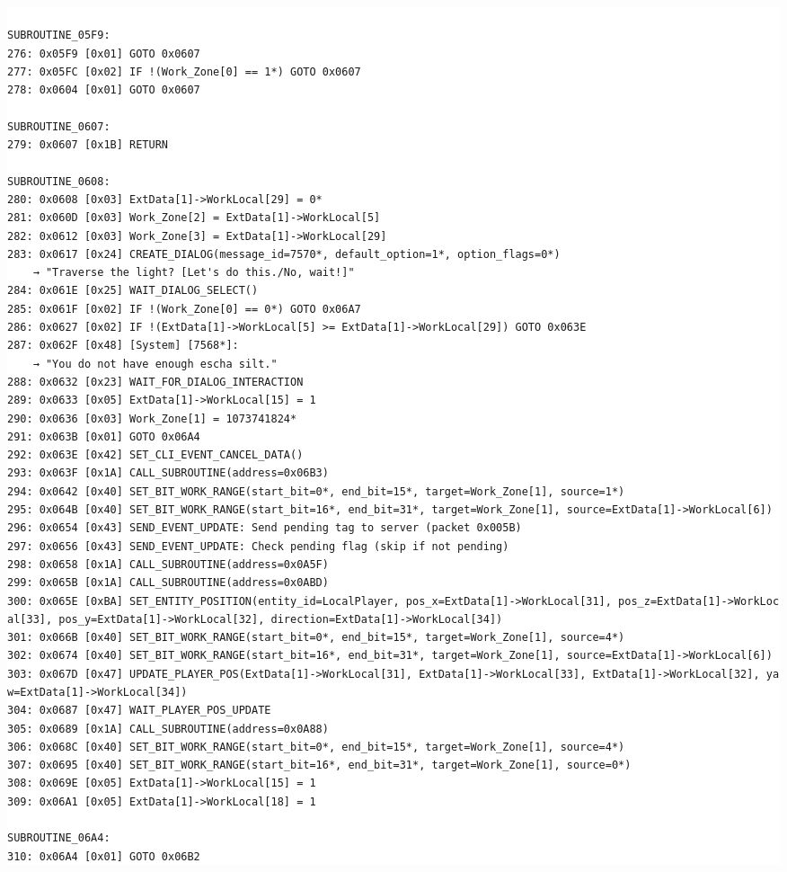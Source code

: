 ```

SUBROUTINE_05F9:
276: 0x05F9 [0x01] GOTO 0x0607
277: 0x05FC [0x02] IF !(Work_Zone[0] == 1*) GOTO 0x0607
278: 0x0604 [0x01] GOTO 0x0607

SUBROUTINE_0607:
279: 0x0607 [0x1B] RETURN

SUBROUTINE_0608:
280: 0x0608 [0x03] ExtData[1]->WorkLocal[29] = 0*
281: 0x060D [0x03] Work_Zone[2] = ExtData[1]->WorkLocal[5]
282: 0x0612 [0x03] Work_Zone[3] = ExtData[1]->WorkLocal[29]
283: 0x0617 [0x24] CREATE_DIALOG(message_id=7570*, default_option=1*, option_flags=0*)
    → "Traverse the light? [Let's do this./No, wait!]"
284: 0x061E [0x25] WAIT_DIALOG_SELECT()
285: 0x061F [0x02] IF !(Work_Zone[0] == 0*) GOTO 0x06A7
286: 0x0627 [0x02] IF !(ExtData[1]->WorkLocal[5] >= ExtData[1]->WorkLocal[29]) GOTO 0x063E
287: 0x062F [0x48] [System] [7568*]:
    → "You do not have enough escha silt."
288: 0x0632 [0x23] WAIT_FOR_DIALOG_INTERACTION
289: 0x0633 [0x05] ExtData[1]->WorkLocal[15] = 1
290: 0x0636 [0x03] Work_Zone[1] = 1073741824*
291: 0x063B [0x01] GOTO 0x06A4
292: 0x063E [0x42] SET_CLI_EVENT_CANCEL_DATA()
293: 0x063F [0x1A] CALL_SUBROUTINE(address=0x06B3)
294: 0x0642 [0x40] SET_BIT_WORK_RANGE(start_bit=0*, end_bit=15*, target=Work_Zone[1], source=1*)
295: 0x064B [0x40] SET_BIT_WORK_RANGE(start_bit=16*, end_bit=31*, target=Work_Zone[1], source=ExtData[1]->WorkLocal[6])
296: 0x0654 [0x43] SEND_EVENT_UPDATE: Send pending tag to server (packet 0x005B)
297: 0x0656 [0x43] SEND_EVENT_UPDATE: Check pending flag (skip if not pending)
298: 0x0658 [0x1A] CALL_SUBROUTINE(address=0x0A5F)
299: 0x065B [0x1A] CALL_SUBROUTINE(address=0x0ABD)
300: 0x065E [0xBA] SET_ENTITY_POSITION(entity_id=LocalPlayer, pos_x=ExtData[1]->WorkLocal[31], pos_z=ExtData[1]->WorkLocal[33], pos_y=ExtData[1]->WorkLocal[32], direction=ExtData[1]->WorkLocal[34])
301: 0x066B [0x40] SET_BIT_WORK_RANGE(start_bit=0*, end_bit=15*, target=Work_Zone[1], source=4*)
302: 0x0674 [0x40] SET_BIT_WORK_RANGE(start_bit=16*, end_bit=31*, target=Work_Zone[1], source=ExtData[1]->WorkLocal[6])
303: 0x067D [0x47] UPDATE_PLAYER_POS(ExtData[1]->WorkLocal[31], ExtData[1]->WorkLocal[33], ExtData[1]->WorkLocal[32], yaw=ExtData[1]->WorkLocal[34])
304: 0x0687 [0x47] WAIT_PLAYER_POS_UPDATE
305: 0x0689 [0x1A] CALL_SUBROUTINE(address=0x0A88)
306: 0x068C [0x40] SET_BIT_WORK_RANGE(start_bit=0*, end_bit=15*, target=Work_Zone[1], source=4*)
307: 0x0695 [0x40] SET_BIT_WORK_RANGE(start_bit=16*, end_bit=31*, target=Work_Zone[1], source=0*)
308: 0x069E [0x05] ExtData[1]->WorkLocal[15] = 1
309: 0x06A1 [0x05] ExtData[1]->WorkLocal[18] = 1

SUBROUTINE_06A4:
310: 0x06A4 [0x01] GOTO 0x06B2
